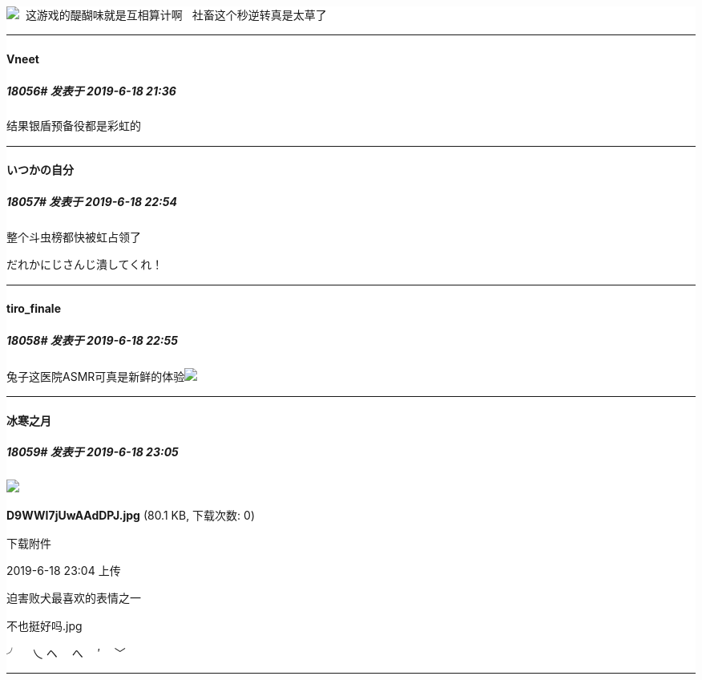 
<img src="https://static.saraba1st.com/image/smiley/face2017/067.png" referrerpolicy="no-referrer">  这游戏的醍醐味就是互相算计啊   社畜这个秒逆转真是太草了


*****

####  Vneet  
##### 18056#       发表于 2019-6-18 21:36


结果银盾预备役都是彩虹的


*****

####  いつかの自分  
##### 18057#       发表于 2019-6-18 22:54


整个斗虫榜都快被虹占领了 


だれかにじさんじ潰してくれ！


*****

####  tiro_finale  
##### 18058#       发表于 2019-6-18 22:55


兔子这医院ASMR可真是新鲜的体验<img src="https://static.saraba1st.com/image/smiley/face2017/068.png" referrerpolicy="no-referrer">


*****

####  冰寒之月  
##### 18059#       发表于 2019-6-18 23:05


<img src="https://img.saraba1st.com/forum/201906/18/230457kmf5h5djj45hydh9.jpg" referrerpolicy="no-referrer">


<strong>D9WWI7jUwAAdDPJ.jpg</strong> (80.1 KB, 下载次数: 0)

下载附件

2019-6-18 23:04 上传


迫害败犬最喜欢的表情之一

不也挺好吗.jpg

╯ 　乀
ヘ　 へ
　′
　﹀


*****
